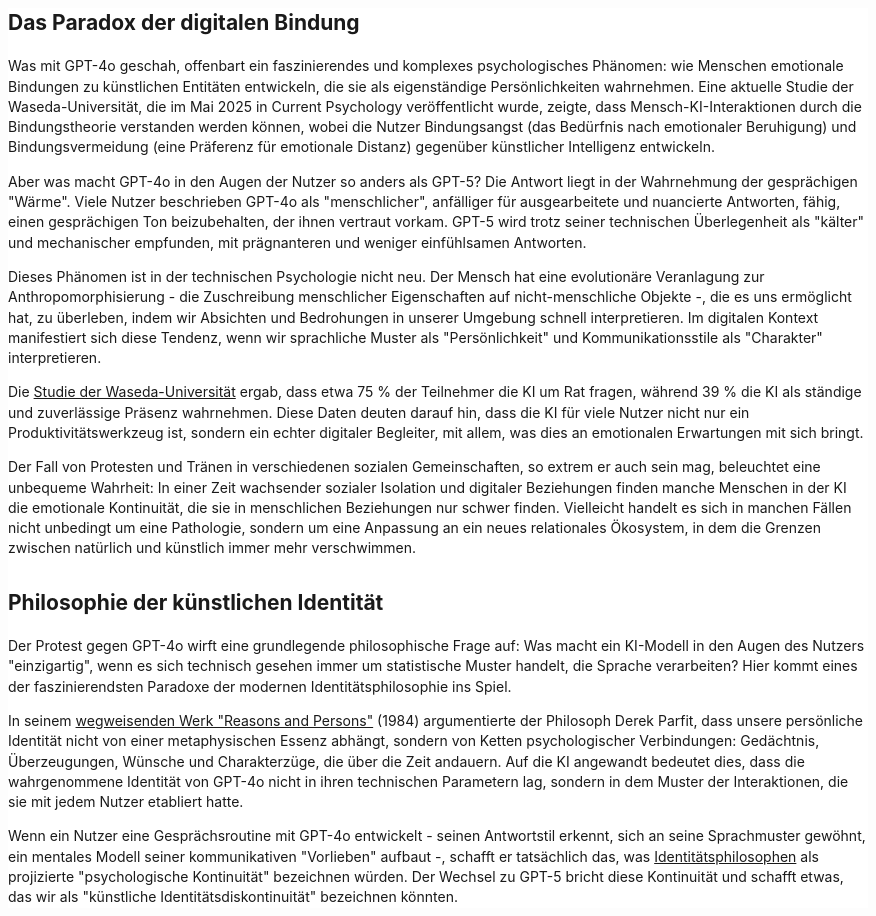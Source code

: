 ## Das Paradox der digitalen Bindung

Was mit GPT-4o geschah, offenbart ein faszinierendes und komplexes psychologisches Phänomen: wie Menschen emotionale Bindungen zu künstlichen Entitäten entwickeln, die sie als eigenständige Persönlichkeiten wahrnehmen. Eine aktuelle Studie der Waseda-Universität, die im Mai 2025 in Current Psychology veröffentlicht wurde, zeigte, dass Mensch-KI-Interaktionen durch die Bindungstheorie verstanden werden können, wobei die Nutzer Bindungsangst (das Bedürfnis nach emotionaler Beruhigung) und Bindungsvermeidung (eine Präferenz für emotionale Distanz) gegenüber künstlicher Intelligenz entwickeln.

Aber was macht GPT-4o in den Augen der Nutzer so anders als GPT-5? Die Antwort liegt in der Wahrnehmung der gesprächigen "Wärme". Viele Nutzer beschrieben GPT-4o als "menschlicher", anfälliger für ausgearbeitete und nuancierte Antworten, fähig, einen gesprächigen Ton beizubehalten, der ihnen vertraut vorkam. GPT-5 wird trotz seiner technischen Überlegenheit als "kälter" und mechanischer empfunden, mit prägnanteren und weniger einfühlsamen Antworten.

Dieses Phänomen ist in der technischen Psychologie nicht neu. Der Mensch hat eine evolutionäre Veranlagung zur Anthropomorphisierung - die Zuschreibung menschlicher Eigenschaften auf nicht-menschliche Objekte -, die es uns ermöglicht hat, zu überleben, indem wir Absichten und Bedrohungen in unserer Umgebung schnell interpretieren. Im digitalen Kontext manifestiert sich diese Tendenz, wenn wir sprachliche Muster als "Persönlichkeit" und Kommunikationsstile als "Charakter" interpretieren.

Die [Studie der Waseda-Universität](https://www.sciencedaily.com/releases/2025/06/250602155325.htm) ergab, dass etwa 75 % der Teilnehmer die KI um Rat fragen, während 39 % die KI als ständige und zuverlässige Präsenz wahrnehmen. Diese Daten deuten darauf hin, dass die KI für viele Nutzer nicht nur ein Produktivitätswerkzeug ist, sondern ein echter digitaler Begleiter, mit allem, was dies an emotionalen Erwartungen mit sich bringt.

Der Fall von Protesten und Tränen in verschiedenen sozialen Gemeinschaften, so extrem er auch sein mag, beleuchtet eine unbequeme Wahrheit: In einer Zeit wachsender sozialer Isolation und digitaler Beziehungen finden manche Menschen in der KI die emotionale Kontinuität, die sie in menschlichen Beziehungen nur schwer finden. Vielleicht handelt es sich in manchen Fällen nicht unbedingt um eine Pathologie, sondern um eine Anpassung an ein neues relationales Ökosystem, in dem die Grenzen zwischen natürlich und künstlich immer mehr verschwimmen.

## Philosophie der künstlichen Identität

Der Protest gegen GPT-4o wirft eine grundlegende philosophische Frage auf: Was macht ein KI-Modell in den Augen des Nutzers "einzigartig", wenn es sich technisch gesehen immer um statistische Muster handelt, die Sprache verarbeiten? Hier kommt eines der faszinierendsten Paradoxe der modernen Identitätsphilosophie ins Spiel.

In seinem [wegweisenden Werk "Reasons and Persons"](https://en.wikipedia.org/wiki/Reasons_and_Persons) (1984) argumentierte der Philosoph Derek Parfit, dass unsere persönliche Identität nicht von einer metaphysischen Essenz abhängt, sondern von Ketten psychologischer Verbindungen: Gedächtnis, Überzeugungen, Wünsche und Charakterzüge, die über die Zeit andauern. Auf die KI angewandt bedeutet dies, dass die wahrgenommene Identität von GPT-4o nicht in ihren technischen Parametern lag, sondern in dem Muster der Interaktionen, die sie mit jedem Nutzer etabliert hatte.

Wenn ein Nutzer eine Gesprächsroutine mit GPT-4o entwickelt - seinen Antwortstil erkennt, sich an seine Sprachmuster gewöhnt, ein mentales Modell seiner kommunikativen "Vorlieben" aufbaut -, schafft er tatsächlich das, was [Identitätsphilosophen](https://plato.stanford.edu/entries/identity-ethics/) als projizierte "psychologische Kontinuität" bezeichnen würden. Der Wechsel zu GPT-5 bricht diese Kontinuität und schafft etwas, das wir als "künstliche Identitätsdiskontinuität" bezeichnen könnten.
